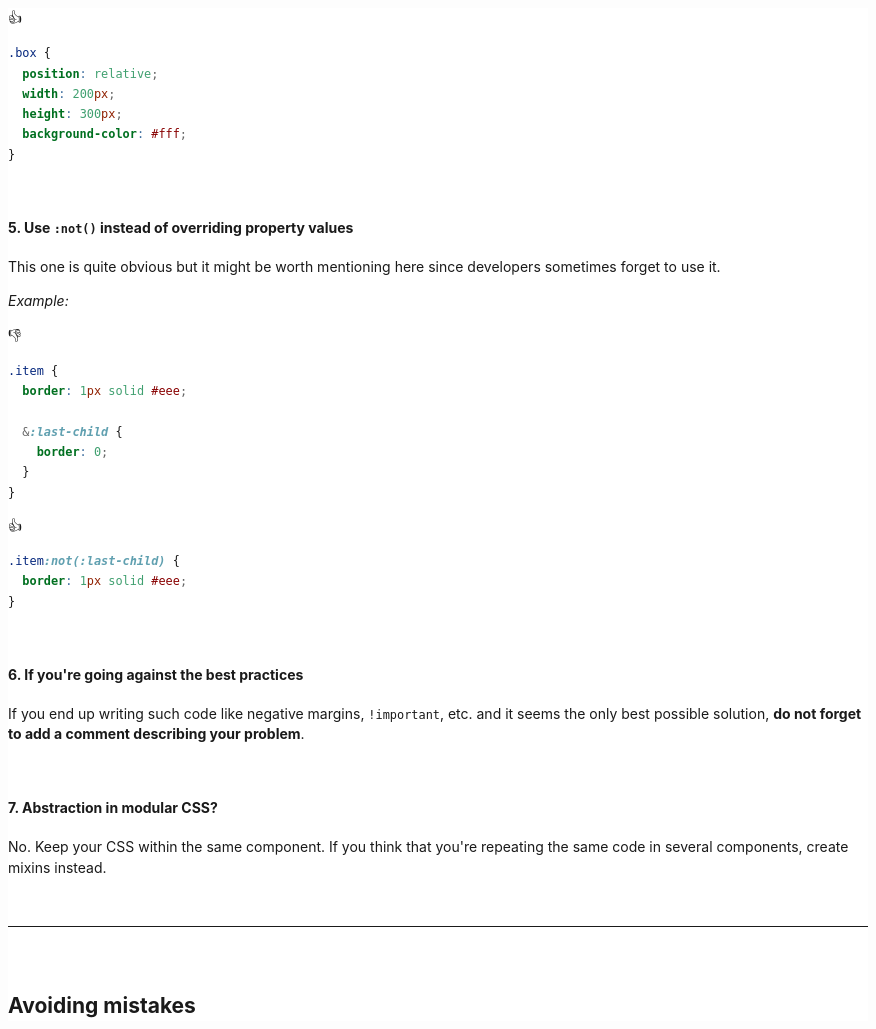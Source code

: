 👍
```scss
.box {
  position: relative;
  width: 200px;
  height: 300px;
  background-color: #fff;
}
```

<br>

#### 5. Use `:not()` instead of overriding property values
This one is quite obvious but it might be worth mentioning here since developers sometimes forget to use it.

_Example:_

👎
```scss
.item {
  border: 1px solid #eee;

  &:last-child {
    border: 0;
  }
}
```

👍
```scss
.item:not(:last-child) {
  border: 1px solid #eee;
}
```

<br>

#### 6. If you're going against the best practices
If you end up writing such code like negative margins, `!important`, etc. and it seems the only best possible solution, **do not forget to add a comment describing your problem**.

<br>

#### 7. Abstraction in modular CSS?
No. Keep your CSS within the same component. If you think that you're repeating the same code in several components, create mixins instead.

<br>

---

<br>

## Avoiding mistakes
